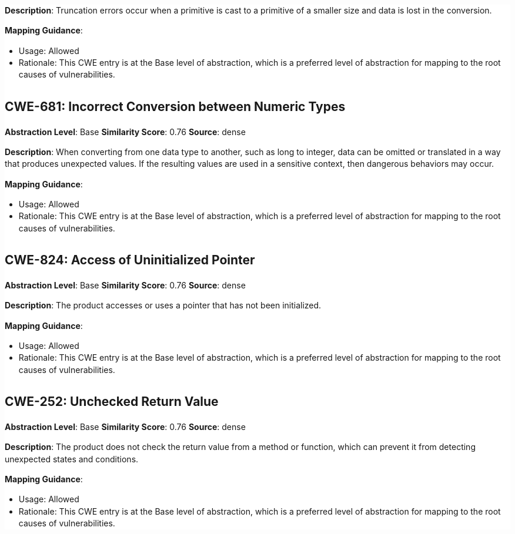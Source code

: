 **Description**:
Truncation errors occur when a primitive is cast to a primitive of a smaller size and data is lost in the conversion.

**Mapping Guidance**:
- Usage: Allowed
- Rationale: This CWE entry is at the Base level of abstraction, which is a preferred level of abstraction for mapping to the root causes of vulnerabilities.



## CWE-681: Incorrect Conversion between Numeric Types
**Abstraction Level**: Base
**Similarity Score**: 0.76
**Source**: dense

**Description**:
When converting from one data type to another, such as long to integer, data can be omitted or translated in a way that produces unexpected values. If the resulting values are used in a sensitive context, then dangerous behaviors may occur.

**Mapping Guidance**:
- Usage: Allowed
- Rationale: This CWE entry is at the Base level of abstraction, which is a preferred level of abstraction for mapping to the root causes of vulnerabilities.



## CWE-824: Access of Uninitialized Pointer
**Abstraction Level**: Base
**Similarity Score**: 0.76
**Source**: dense

**Description**:
The product accesses or uses a pointer that has not been initialized.

**Mapping Guidance**:
- Usage: Allowed
- Rationale: This CWE entry is at the Base level of abstraction, which is a preferred level of abstraction for mapping to the root causes of vulnerabilities.



## CWE-252: Unchecked Return Value
**Abstraction Level**: Base
**Similarity Score**: 0.76
**Source**: dense

**Description**:
The product does not check the return value from a method or function, which can prevent it from detecting unexpected states and conditions.

**Mapping Guidance**:
- Usage: Allowed
- Rationale: This CWE entry is at the Base level of abstraction, which is a preferred level of abstraction for mapping to the root causes of vulnerabilities.

